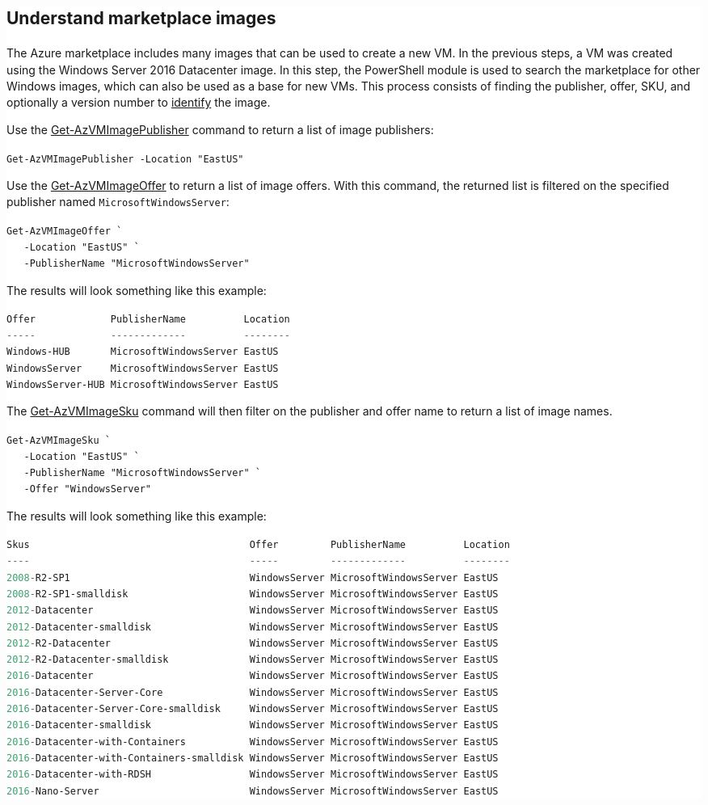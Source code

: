 ## Understand marketplace images

The Azure marketplace includes many images that can be used to create a new VM. In the previous steps, a VM was created using the Windows Server 2016 Datacenter image. In this step, the PowerShell module is used to search the marketplace for other Windows images, which can also be used as a base for new VMs. This process consists of finding the publisher, offer, SKU, and optionally a version number to [identify](cli-ps-findimage.md#terminology) the image.

Use the [Get-AzVMImagePublisher](/powershell/module/az.compute/get-azvmimagepublisher) command to return a list of image publishers:

```azurepowershell-interactive
Get-AzVMImagePublisher -Location "EastUS"
```

Use the [Get-AzVMImageOffer](/powershell/module/az.compute/get-azvmimageoffer) to return a list of image offers. With this command, the returned list is filtered on the specified publisher named `MicrosoftWindowsServer`:

```azurepowershell-interactive
Get-AzVMImageOffer `
   -Location "EastUS" `
   -PublisherName "MicrosoftWindowsServer"
```

The results will look something like this example: 

```powershell
Offer             PublisherName          Location
-----             -------------          --------
Windows-HUB       MicrosoftWindowsServer EastUS
WindowsServer     MicrosoftWindowsServer EastUS
WindowsServer-HUB MicrosoftWindowsServer EastUS
```

The [Get-AzVMImageSku](/powershell/module/az.compute/get-azvmimagesku) command will then filter on the publisher and offer name to return a list of image names.

```azurepowershell-interactive
Get-AzVMImageSku `
   -Location "EastUS" `
   -PublisherName "MicrosoftWindowsServer" `
   -Offer "WindowsServer"
```

The results will look something like this example: 

```powershell
Skus                                      Offer         PublisherName          Location
----                                      -----         -------------          --------
2008-R2-SP1                               WindowsServer MicrosoftWindowsServer EastUS  
2008-R2-SP1-smalldisk                     WindowsServer MicrosoftWindowsServer EastUS  
2012-Datacenter                           WindowsServer MicrosoftWindowsServer EastUS  
2012-Datacenter-smalldisk                 WindowsServer MicrosoftWindowsServer EastUS  
2012-R2-Datacenter                        WindowsServer MicrosoftWindowsServer EastUS  
2012-R2-Datacenter-smalldisk              WindowsServer MicrosoftWindowsServer EastUS  
2016-Datacenter                           WindowsServer MicrosoftWindowsServer EastUS  
2016-Datacenter-Server-Core               WindowsServer MicrosoftWindowsServer EastUS  
2016-Datacenter-Server-Core-smalldisk     WindowsServer MicrosoftWindowsServer EastUS
2016-Datacenter-smalldisk                 WindowsServer MicrosoftWindowsServer EastUS
2016-Datacenter-with-Containers           WindowsServer MicrosoftWindowsServer EastUS
2016-Datacenter-with-Containers-smalldisk WindowsServer MicrosoftWindowsServer EastUS
2016-Datacenter-with-RDSH                 WindowsServer MicrosoftWindowsServer EastUS
2016-Nano-Server                          WindowsServer MicrosoftWindowsServer EastUS
```
